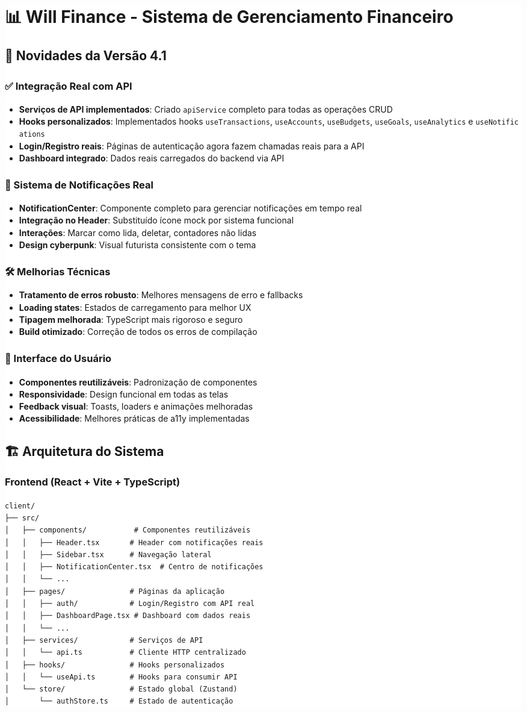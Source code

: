 # 📊 Will Finance - Sistema de Gerenciamento Financeiro

## 🚀 Novidades da Versão 4.1

### ✅ Integração Real com API
- **Serviços de API implementados**: Criado `apiService` completo para todas as operações CRUD
- **Hooks personalizados**: Implementados hooks `useTransactions`, `useAccounts`, `useBudgets`, `useGoals`, `useAnalytics` e `useNotifications`
- **Login/Registro reais**: Páginas de autenticação agora fazem chamadas reais para a API
- **Dashboard integrado**: Dados reais carregados do backend via API

### 🔔 Sistema de Notificações Real
- **NotificationCenter**: Componente completo para gerenciar notificações em tempo real
- **Integração no Header**: Substituído ícone mock por sistema funcional
- **Interações**: Marcar como lida, deletar, contadores não lidas
- **Design cyberpunk**: Visual futurista consistente com o tema

### 🛠️ Melhorias Técnicas
- **Tratamento de erros robusto**: Melhores mensagens de erro e fallbacks
- **Loading states**: Estados de carregamento para melhor UX
- **Tipagem melhorada**: TypeScript mais rigoroso e seguro
- **Build otimizado**: Correção de todos os erros de compilação

### 🎨 Interface do Usuário
- **Componentes reutilizáveis**: Padronização de componentes
- **Responsividade**: Design funcional em todas as telas
- **Feedback visual**: Toasts, loaders e animações melhoradas
- **Acessibilidade**: Melhores práticas de a11y implementadas

## 🏗️ Arquitetura do Sistema

### Frontend (React + Vite + TypeScript)
```
client/
├── src/
│   ├── components/           # Componentes reutilizáveis
│   │   ├── Header.tsx       # Header com notificações reais
│   │   ├── Sidebar.tsx      # Navegação lateral
│   │   ├── NotificationCenter.tsx  # Centro de notificações
│   │   └── ...
│   ├── pages/               # Páginas da aplicação
│   │   ├── auth/            # Login/Registro com API real
│   │   ├── DashboardPage.tsx # Dashboard com dados reais
│   │   └── ...
│   ├── services/            # Serviços de API
│   │   └── api.ts           # Cliente HTTP centralizado
│   ├── hooks/               # Hooks personalizados
│   │   └── useApi.ts        # Hooks para consumir API
│   └── store/               # Estado global (Zustand)
│       └── authStore.ts     # Estado de autenticação
```
